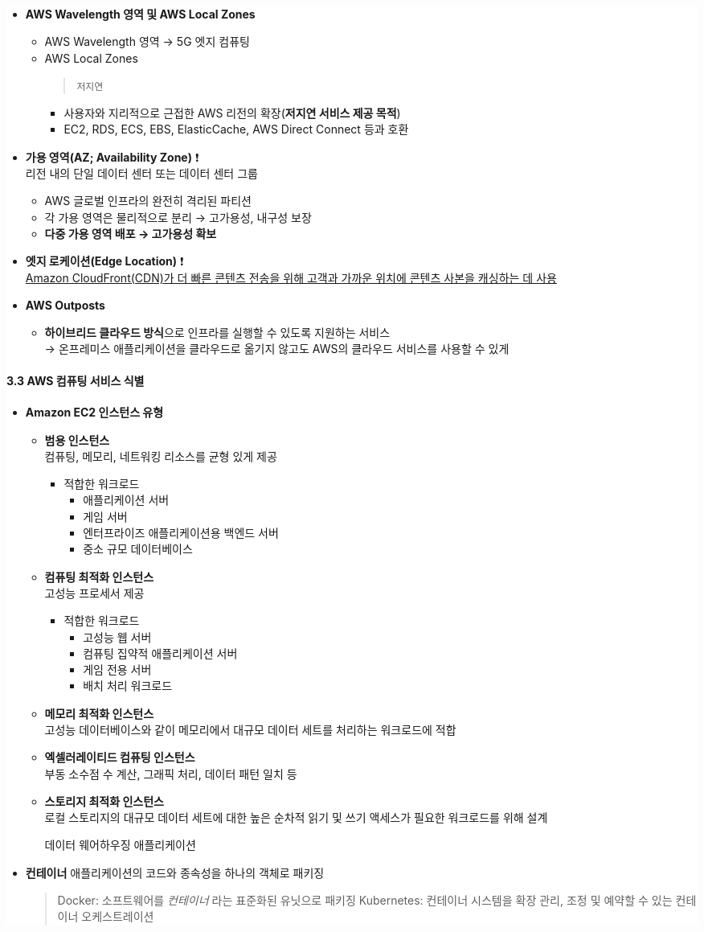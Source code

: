 - **AWS Wavelength 영역 및 AWS Local Zones**
    - AWS Wavelength 영역 → 5G 엣지 컴퓨팅
    - AWS Local Zones 
        > `저지연`
        - 사용자와 지리적으로 근접한 AWS 리전의 확장(**저지연 서비스 제공 목적**)
        - EC2, RDS, ECS, EBS, ElasticCache, AWS Direct Connect 등과 호환 

- **가용 영역(AZ; Availability Zone)** ❗️   
    리전 내의 단일 데이터 센터 또는 데이터 센터 그룹

    - AWS 글로벌 인프라의 완전히 격리된 파티션  
    - 각 가용 영역은 물리적으로 분리 → 고가용성, 내구성 보장 
    - **다중 가용 영역 배포 → 고가용성 확보**

- **엣지 로케이션(Edge Location)** ❗️   
    <u>Amazon CloudFront(CDN)가 더 빠른 콘텐츠 전송을 위해 고객과 가까운 위치에 콘텐츠 사본을 캐싱하는 데 사용</u>

- **AWS Outposts**  
    - **하이브리드 클라우드 방식**으로 인프라를 실행할 수 있도록 지원하는 서비스  
        → 온프레미스 애플리케이션을 클라우드로 옮기지 않고도 AWS의 클라우드 서비스를 사용할 수 있게

#### 3.3 AWS 컴퓨팅 서비스 식별
- **Amazon EC2 인스턴스 유형**
    - **범용 인스턴스**   
        컴퓨팅, 메모리, 네트워킹 리소스를 균형 있게 제공

        - 적합한 워크로드 
            - 애플리케이션 서버
            - 게임 서버
            - 엔터프라이즈 애플리케이션용 백엔드 서버
            - 중소 규모 데이터베이스

    - **컴퓨팅 최적화 인스턴스**  
        고성능 프로세서 제공 

        - 적합한 워크로드 
            - 고성능 웹 서버
            - 컴퓨팅 집약적 애플리케이션 서버
            - 게임 전용 서버
            - 배치 처리 워크로드

    - **메모리 최적화 인스턴스**   
        고성능 데이터베이스와 같이 메모리에서 대규모 데이터 세트를 처리하는 워크로드에 적합 

    - **엑셀러레이티드 컴퓨팅 인스턴스**  
        부동 소수점 수 계산, 그래픽 처리, 데이터 패턴 일치 등

    - **스토리지 최적화 인스턴스**   
        로컬 스토리지의 대규모 데이터 세트에 대한 높은 순차적 읽기 및 쓰기 액세스가 필요한 워크로드를 위해 설계 
        
        데이터 웨어하우징 애플리케이션

- **컨테이너** 
    애플리케이션의 코드와 종속성을 하나의 객체로 패키징 
    
    > Docker: 소프트웨어를 _컨테이너_ 라는 표준화된 유닛으로 패키징 
    > Kubernetes: 컨테이너 시스템을 확장 관리, 조정 및 예약할 수 있는 컨테이너 오케스트레이션 
